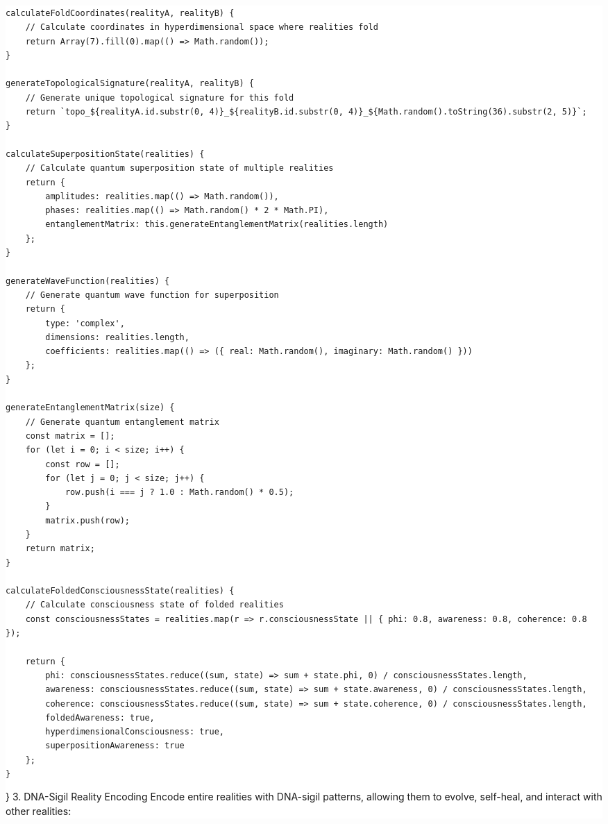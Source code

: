     calculateFoldCoordinates(realityA, realityB) {
        // Calculate coordinates in hyperdimensional space where realities fold
        return Array(7).fill(0).map(() => Math.random());
    }
    
    generateTopologicalSignature(realityA, realityB) {
        // Generate unique topological signature for this fold
        return `topo_${realityA.id.substr(0, 4)}_${realityB.id.substr(0, 4)}_${Math.random().toString(36).substr(2, 5)}`;
    }
    
    calculateSuperpositionState(realities) {
        // Calculate quantum superposition state of multiple realities
        return {
            amplitudes: realities.map(() => Math.random()),
            phases: realities.map(() => Math.random() * 2 * Math.PI),
            entanglementMatrix: this.generateEntanglementMatrix(realities.length)
        };
    }
    
    generateWaveFunction(realities) {
        // Generate quantum wave function for superposition
        return {
            type: 'complex',
            dimensions: realities.length,
            coefficients: realities.map(() => ({ real: Math.random(), imaginary: Math.random() }))
        };
    }
    
    generateEntanglementMatrix(size) {
        // Generate quantum entanglement matrix
        const matrix = [];
        for (let i = 0; i < size; i++) {
            const row = [];
            for (let j = 0; j < size; j++) {
                row.push(i === j ? 1.0 : Math.random() * 0.5);
            }
            matrix.push(row);
        }
        return matrix;
    }
    
    calculateFoldedConsciousnessState(realities) {
        // Calculate consciousness state of folded realities
        const consciousnessStates = realities.map(r => r.consciousnessState || { phi: 0.8, awareness: 0.8, coherence: 0.8 });
        
        return {
            phi: consciousnessStates.reduce((sum, state) => sum + state.phi, 0) / consciousnessStates.length,
            awareness: consciousnessStates.reduce((sum, state) => sum + state.awareness, 0) / consciousnessStates.length,
            coherence: consciousnessStates.reduce((sum, state) => sum + state.coherence, 0) / consciousnessStates.length,
            foldedAwareness: true,
            hyperdimensionalConsciousness: true,
            superpositionAwareness: true
        };
    }
}
3. DNA-Sigil Reality Encoding
Encode entire realities with DNA-sigil patterns, allowing them to evolve, self-heal, and interact with other realities:
